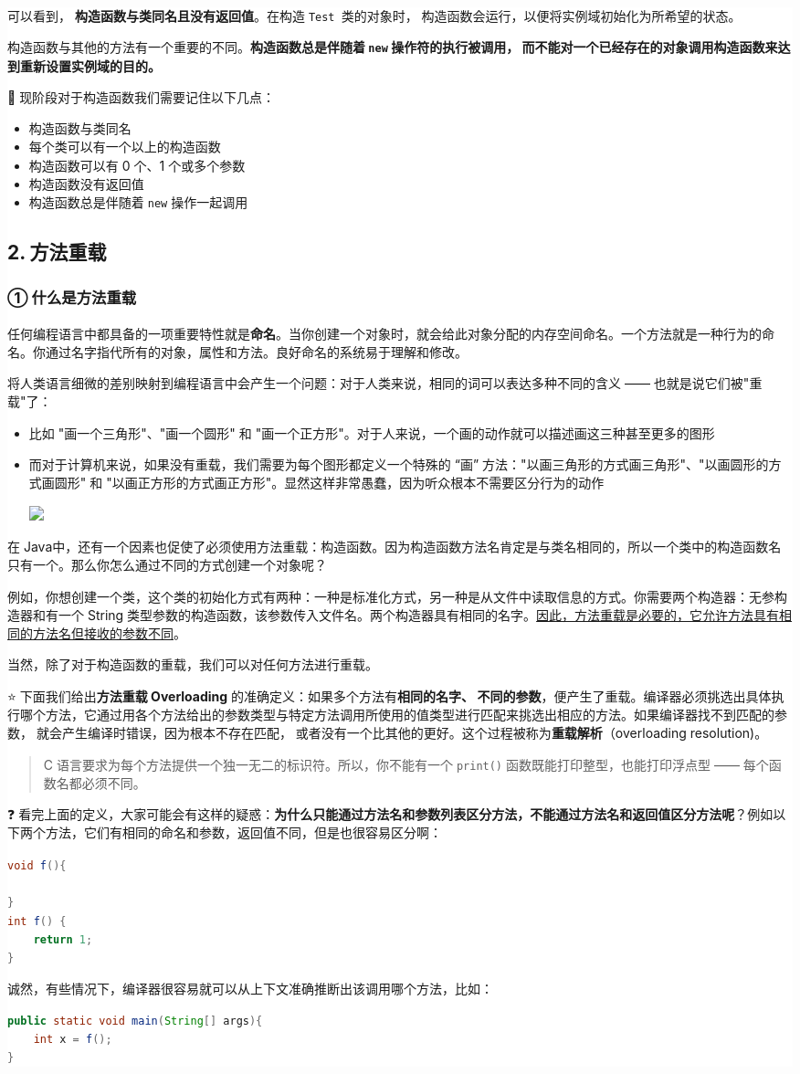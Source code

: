 可以看到， **构造函数与类同名且没有返回值**。在构造 `Test `类的对象时， 构造函数会运行，以便将实例域初始化为所希望的状态。

构造函数与其他的方法有一个重要的不同。**构造函数总是伴随着 `new` 操作符的执行被调用， 而不能对一个已经存在的对象调用构造函数来达到重新设置实例域的目的。**

🚩 现阶段对于构造函数我们需要记住以下几点：

- 构造函数与类同名 
- 每个类可以有一个以上的构造函数
- 构造函数可以有 0 个、1 个或多个参数 
- 构造函数没有返回值
- 构造函数总是伴随着 `new` 操作一起调用

## 2. 方法重载

### ① 什么是方法重载

任何编程语言中都具备的一项重要特性就是**命名**。当你创建一个对象时，就会给此对象分配的内存空间命名。一个方法就是一种行为的命名。你通过名字指代所有的对象，属性和方法。良好命名的系统易于理解和修改。

将人类语言细微的差别映射到编程语言中会产生一个问题：对于人类来说，相同的词可以表达多种不同的含义 —— 也就是说它们被"重载"了：

- 比如 "画一个三角形"、"画一个圆形" 和 "画一个正方形"。对于人来说，一个画的动作就可以描述画这三种甚至更多的图形

- 而对于计算机来说，如果没有重载，我们需要为每个图形都定义一个特殊的 “画” 方法："以画三角形的方式画三角形"、"以画圆形的方式画圆形" 和 "以画正方形的方式画正方形"。显然这样非常愚蠢，因为听众根本不需要区分行为的动作

  ![](https://gitee.com/veal98/images/raw/master/img/20210116223138.png)

在 Java中，还有一个因素也促使了必须使用方法重载：构造函数。因为构造函数方法名肯定是与类名相同的，所以一个类中的构造函数名只有一个。那么你怎么通过不同的方式创建一个对象呢？

例如，你想创建一个类，这个类的初始化方式有两种：一种是标准化方式，另一种是从文件中读取信息的方式。你需要两个构造器：无参构造器和有一个 String 类型参数的构造函数，该参数传入文件名。两个构造器具有相同的名字。<u>因此，方法重载是必要的，它允许方法具有相同的方法名但接收的参数不同</u>。

当然，除了对于构造函数的重载，我们可以对任何方法进行重载。

⭐ 下面我们给出**方法重载 Overloading** 的准确定义：如果多个方法有**相同的名字、 不同的参数**，便产生了重载。编译器必须挑选出具体执行哪个方法，它通过用各个方法给出的参数类型与特定方法调用所使用的值类型进行匹配来挑选出相应的方法。如果编译器找不到匹配的参数， 就会产生编译时错误，因为根本不存在匹配， 或者没有一个比其他的更好。这个过程被称为**重载解析**（overloading resolution)。

> C 语言要求为每个方法提供一个独一无二的标识符。所以，你不能有一个 `print()` 函数既能打印整型，也能打印浮点型 —— 每个函数名都必须不同。

❓ 看完上面的定义，大家可能会有这样的疑惑：**为什么只能通过方法名和参数列表区分方法，不能通过方法名和返回值区分方法呢**？例如以下两个方法，它们有相同的命名和参数，返回值不同，但是也很容易区分啊：

```java
void f(){
    
}
int f() {
    return 1;
}
```

诚然，有些情况下，编译器很容易就可以从上下文准确推断出该调用哪个方法，比如：

```java
public static void main(String[] args){
    int x = f();
}
```

